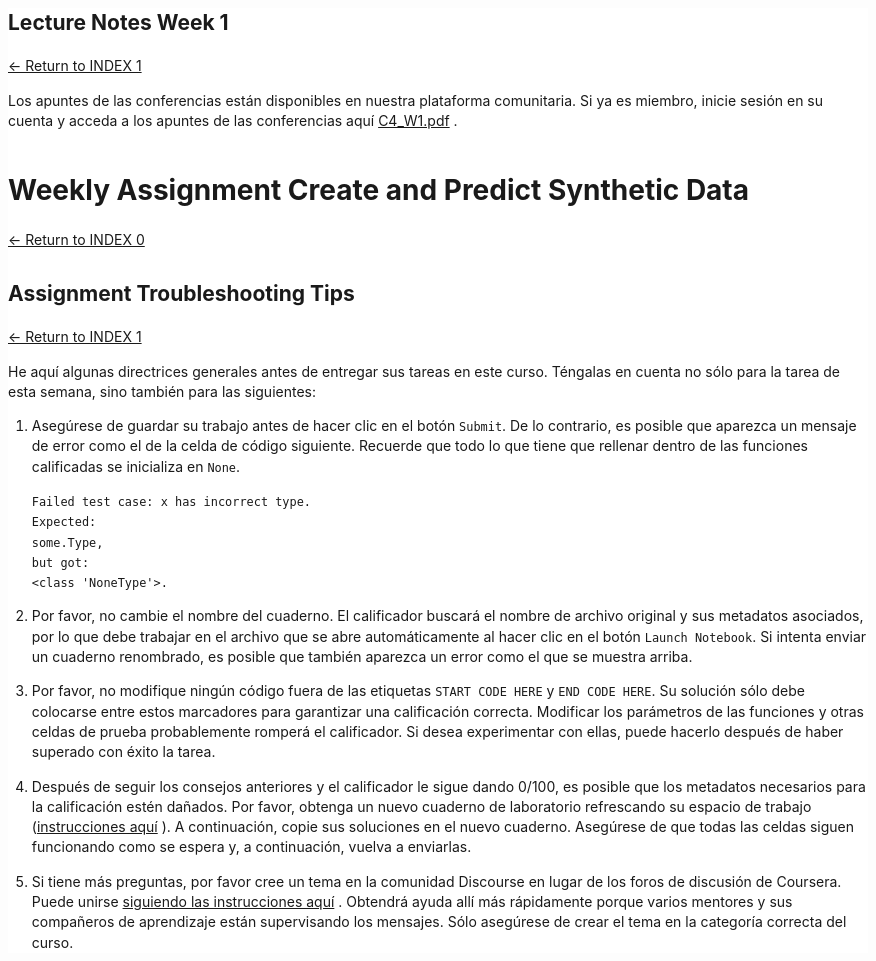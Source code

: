 ## Lecture Notes Week 1
[<- Return to INDEX 1](#index-1)

Los apuntes de las conferencias están disponibles en nuestra plataforma comunitaria. Si ya es miembro, inicie sesión en su cuenta y acceda a los apuntes de las conferencias 
aquí [C4_W1.pdf](notes%2FC4_W1.pdf)
.

# Weekly Assignment Create and Predict Synthetic Data
[<- Return to INDEX 0](#index-0)

## Assignment Troubleshooting Tips
[<- Return to INDEX 1](#index-1)

He aquí algunas directrices generales antes de entregar sus tareas en este curso. Téngalas en cuenta no sólo para la tarea de esta semana, sino también para las siguientes:

1. Asegúrese de guardar su trabajo antes de hacer clic en el botón `Submit`. De lo contrario, es posible que aparezca un 
mensaje de error como el de la celda de código siguiente. Recuerde que todo lo que tiene que rellenar dentro de las 
funciones calificadas se inicializa en `None`.

   ```commandline
   Failed test case: x has incorrect type.
   Expected:
   some.Type,
   but got:
   <class 'NoneType'>.
   ```

2. Por favor, no cambie el nombre del cuaderno. El calificador buscará el nombre de archivo original y sus metadatos asociados, por lo que debe trabajar en el archivo que se abre automáticamente al hacer clic en el botón `Launch Notebook`. Si intenta enviar un cuaderno renombrado, es posible que también aparezca un error como el que se muestra arriba.

3. Por favor, no modifique ningún código fuera de las etiquetas `START CODE HERE`  y `END CODE HERE`. Su solución sólo debe colocarse entre estos marcadores para garantizar una calificación correcta. Modificar los parámetros de las funciones y otras celdas de prueba probablemente romperá el calificador. Si desea experimentar con ellas, puede hacerlo después de haber superado con éxito la tarea.

4. Después de seguir los consejos anteriores y el calificador le sigue dando 0/100, es posible que los metadatos necesarios para la calificación estén dañados. Por favor, obtenga un nuevo cuaderno de laboratorio refrescando su espacio de trabajo
([instrucciones aquí](https://www.coursera.org/learn/tensorflow-sequences-time-series-and-prediction/supplement/F77WP/optional-downloading-your-notebook-and-refreshing-your-workspace)
). A continuación, copie sus soluciones en el nuevo cuaderno. Asegúrese de que todas las celdas siguen funcionando como se espera y, a continuación, vuelva a enviarlas.

5. Si tiene más preguntas, por favor cree un tema en la comunidad Discourse en lugar de los foros de discusión de Coursera. Puede unirse 
[siguiendo las instrucciones aquí](https://www.coursera.org/learn/tensorflow-sequences-time-series-and-prediction/ungradedLti/smWBG/important-have-questions-issues-or-ideas-join-our-community-on-discourse)
. Obtendrá ayuda allí más rápidamente porque varios mentores y sus compañeros de aprendizaje están supervisando los mensajes. Sólo asegúrese de crear el tema en la categoría correcta del curso.
